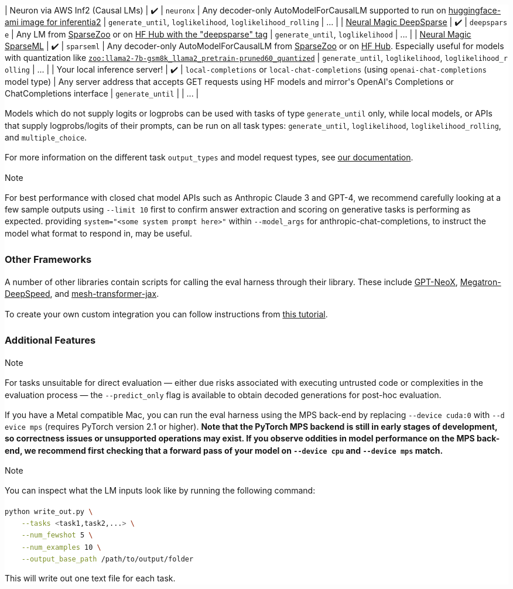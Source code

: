 | Neuron via AWS Inf2 (Causal LMs)    | ✔️         | `neuronx`                                 |     Any decoder-only AutoModelForCausalLM supported to run on [huggingface-ami image for inferentia2](https://aws.amazon.com/marketplace/pp/prodview-gr3e6yiscria2)                         |  `generate_until`, `loglikelihood`, `loglikelihood_rolling`                         | ...                                                      |
| [Neural Magic DeepSparse](https://github.com/neuralmagic/deepsparse)    | ✔️         | `deepsparse`                                 |     Any LM from [SparseZoo](https://sparsezoo.neuralmagic.com/) or on [HF Hub with the "deepsparse" tag](https://huggingface.co/models?other=deepsparse)                       |  `generate_until`, `loglikelihood`                         | ...                                                      |
| [Neural Magic SparseML](https://github.com/neuralmagic/sparseml)    | ✔️         | `sparseml`                                 |     Any decoder-only AutoModelForCausalLM from [SparseZoo](https://sparsezoo.neuralmagic.com/) or on [HF Hub](https://huggingface.co/neuralmagic). Especially useful for models with quantization like [`zoo:llama2-7b-gsm8k_llama2_pretrain-pruned60_quantized`](https://sparsezoo.neuralmagic.com/models/llama2-7b-gsm8k_llama2_pretrain-pruned60_quantized)                         |  `generate_until`, `loglikelihood`, `loglikelihood_rolling`                         | ...                                                      |
| Your local inference server!                                                                                              | :heavy_check_mark:                             | `local-completions` or `local-chat-completions` (using `openai-chat-completions` model type)    | Any server address that accepts GET requests using HF models and mirror's OpenAI's Completions or ChatCompletions interface                                  | `generate_until`                                           |                                | ...                |

Models which do not supply logits or logprobs can be used with tasks of type `generate_until` only, while local models, or APIs that supply logprobs/logits of their prompts, can be run on all task types: `generate_until`, `loglikelihood`, `loglikelihood_rolling`, and `multiple_choice`.

For more information on the different task `output_types` and model request types, see [our documentation](https://github.com/EleutherAI/lm-evaluation-harness/blob/main/docs/model_guide.md#interface).

> [!Note]
> For best performance with closed chat model APIs such as Anthropic Claude 3 and GPT-4, we recommend carefully looking at a few sample outputs using `--limit 10` first to confirm answer extraction and scoring on generative tasks is performing as expected. providing `system="<some system prompt here>"` within `--model_args` for anthropic-chat-completions, to instruct the model what format to respond in, may be useful.


### Other Frameworks

A number of other libraries contain scripts for calling the eval harness through their library. These include [GPT-NeoX](https://github.com/EleutherAI/gpt-neox/blob/main/eval_tasks/eval_adapter.py), [Megatron-DeepSpeed](https://github.com/microsoft/Megatron-DeepSpeed/blob/main/examples/MoE/readme_evalharness.md), and [mesh-transformer-jax](https://github.com/kingoflolz/mesh-transformer-jax/blob/master/eval_harness.py).

To create your own custom integration you can follow instructions from [this tutorial](https://github.com/EleutherAI/lm-evaluation-harness/blob/main/docs/interface.md#external-library-usage).

### Additional Features
> [!Note]
> For tasks unsuitable for direct evaluation — either due risks associated with executing untrusted code or complexities in the evaluation process — the `--predict_only` flag is available to obtain decoded generations for post-hoc evaluation.

If you have a Metal compatible Mac, you can run the eval harness using the MPS back-end by replacing `--device cuda:0` with `--device mps` (requires PyTorch version 2.1 or higher). **Note that the PyTorch MPS backend is still in early stages of development, so correctness issues or unsupported operations may exist. If you observe oddities in model performance on the MPS back-end, we recommend first checking that a forward pass of your model on `--device cpu` and `--device mps` match.**

> [!Note]
> You can inspect what the LM inputs look like by running the following command:
> ```bash
> python write_out.py \
>     --tasks <task1,task2,...> \
>     --num_fewshot 5 \
>     --num_examples 10 \
>     --output_base_path /path/to/output/folder
> ```
> This will write out one text file for each task.
